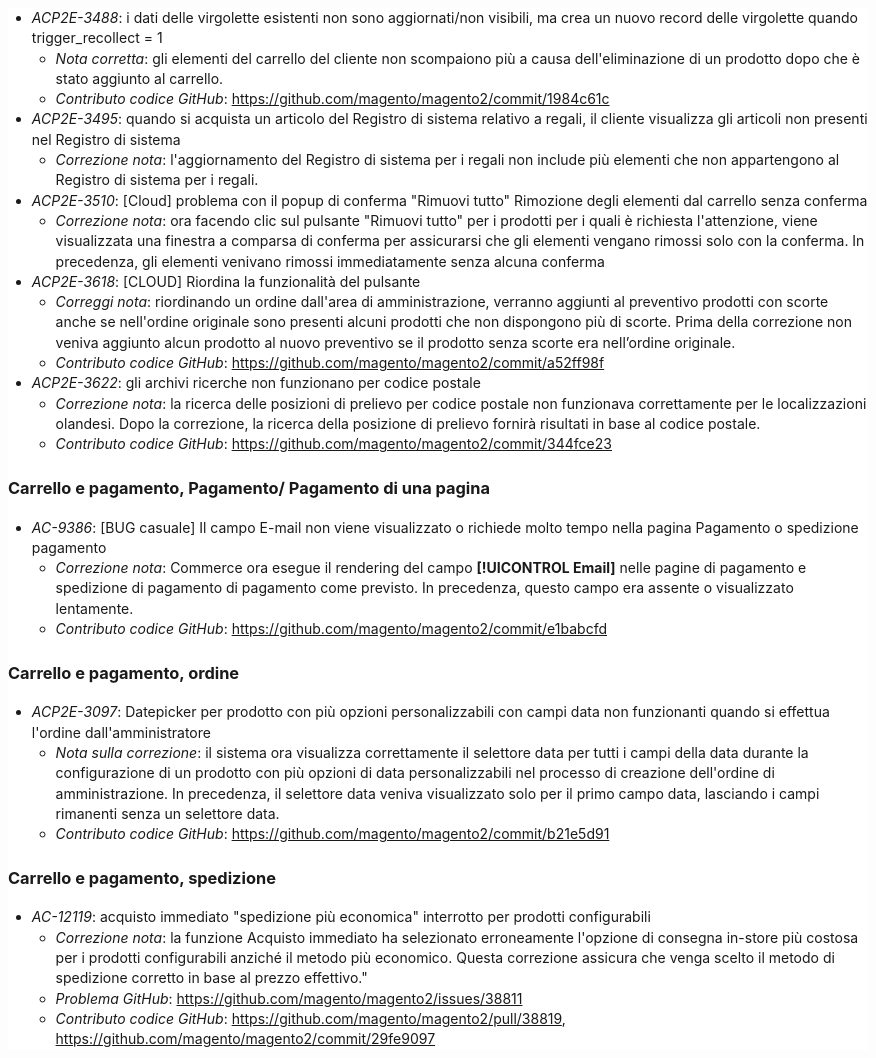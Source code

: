 * _ACP2E-3488_: i dati delle virgolette esistenti non sono aggiornati/non visibili, ma crea un nuovo record delle virgolette quando trigger_recollect = 1
   * _Nota corretta_: gli elementi del carrello del cliente non scompaiono più a causa dell&#39;eliminazione di un prodotto dopo che è stato aggiunto al carrello.
   * _Contributo codice GitHub_: <https://github.com/magento/magento2/commit/1984c61c>
* _ACP2E-3495_: quando si acquista un articolo del Registro di sistema relativo a regali, il cliente visualizza gli articoli non presenti nel Registro di sistema
   * _Correzione nota_: l&#39;aggiornamento del Registro di sistema per i regali non include più elementi che non appartengono al Registro di sistema per i regali.
* _ACP2E-3510_: [Cloud] problema con il popup di conferma &quot;Rimuovi tutto&quot; Rimozione degli elementi dal carrello senza conferma
   * _Correzione nota_: ora facendo clic sul pulsante &quot;Rimuovi tutto&quot; per i prodotti per i quali è richiesta l&#39;attenzione, viene visualizzata una finestra a comparsa di conferma per assicurarsi che gli elementi vengano rimossi solo con la conferma. In precedenza, gli elementi venivano rimossi immediatamente senza alcuna conferma
* _ACP2E-3618_: [CLOUD] Riordina la funzionalità del pulsante
   * _Correggi nota_: riordinando un ordine dall&#39;area di amministrazione, verranno aggiunti al preventivo prodotti con scorte anche se nell&#39;ordine originale sono presenti alcuni prodotti che non dispongono più di scorte. Prima della correzione non veniva aggiunto alcun prodotto al nuovo preventivo se il prodotto senza scorte era nell’ordine originale.
   * _Contributo codice GitHub_: <https://github.com/magento/magento2/commit/a52ff98f>
* _ACP2E-3622_: gli archivi ricerche non funzionano per codice postale
   * _Correzione nota_: la ricerca delle posizioni di prelievo per codice postale non funzionava correttamente per le localizzazioni olandesi. Dopo la correzione, la ricerca della posizione di prelievo fornirà risultati in base al codice postale.
   * _Contributo codice GitHub_: <https://github.com/magento/magento2/commit/344fce23>

### Carrello e pagamento, Pagamento/ Pagamento di una pagina

* _AC-9386_: [BUG casuale] Il campo E-mail non viene visualizzato o richiede molto tempo nella pagina Pagamento o spedizione pagamento
   * _Correzione nota_: Commerce ora esegue il rendering del campo **[!UICONTROL Email]** nelle pagine di pagamento e spedizione di pagamento di pagamento come previsto. In precedenza, questo campo era assente o visualizzato lentamente.
   * _Contributo codice GitHub_: <https://github.com/magento/magento2/commit/e1babcfd>

### Carrello e pagamento, ordine

* _ACP2E-3097_: Datepicker per prodotto con più opzioni personalizzabili con campi data non funzionanti quando si effettua l&#39;ordine dall&#39;amministratore
   * _Nota sulla correzione_: il sistema ora visualizza correttamente il selettore data per tutti i campi della data durante la configurazione di un prodotto con più opzioni di data personalizzabili nel processo di creazione dell&#39;ordine di amministrazione. In precedenza, il selettore data veniva visualizzato solo per il primo campo data, lasciando i campi rimanenti senza un selettore data.
   * _Contributo codice GitHub_: <https://github.com/magento/magento2/commit/b21e5d91>

### Carrello e pagamento, spedizione

* _AC-12119_: acquisto immediato &quot;spedizione più economica&quot; interrotto per prodotti configurabili
   * _Correzione nota_: la funzione Acquisto immediato ha selezionato erroneamente l&#39;opzione di consegna in-store più costosa per i prodotti configurabili anziché il metodo più economico. Questa correzione assicura che venga scelto il metodo di spedizione corretto in base al prezzo effettivo.&quot;
   * _Problema GitHub_: <https://github.com/magento/magento2/issues/38811>
   * _Contributo codice GitHub_: <https://github.com/magento/magento2/pull/38819>, <https://github.com/magento/magento2/commit/29fe9097>
